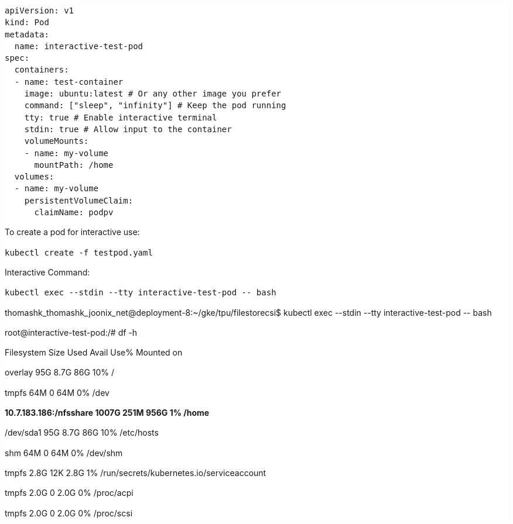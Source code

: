 
<pre class="prettyprint">apiVersion: v1
kind: Pod
metadata:
  name: interactive-test-pod
spec:
  containers:
  - name: test-container
    image: ubuntu:latest # Or any other image you prefer
    command: ["sleep", "infinity"] # Keep the pod running
    tty: true # Enable interactive terminal
    stdin: true # Allow input to the container
    volumeMounts:
    - name: my-volume
      mountPath: /home
  volumes:
  - name: my-volume
    persistentVolumeClaim:
      claimName: podpv</pre>
<p>
To create a pod for interactive use:
</p>


<pre class="prettyprint">kubectl create -f testpod.yaml</pre>
<p>
Interactive Command:
</p>


<pre
class="prettyprint">kubectl exec --stdin --tty interactive-test-pod -- bash</pre>
<p>
thomashk_thomashk_joonix_net@deployment-8:~/gke/tpu/filestorecsi$ kubectl exec
--stdin --tty interactive-test-pod -- bash
</p>
<p>
root@interactive-test-pod:/# df -h
</p>
<p>
Filesystem              Size  Used Avail Use% Mounted on
</p>
<p>
overlay                  95G  8.7G   86G  10% /
</p>
<p>
tmpfs                    64M     0   64M   0% /dev
</p>
<p>
<strong>10.7.183.186:/nfsshare 1007G  251M  956G   1% /home</strong>
</p>
<p>
/dev/sda1                95G  8.7G   86G  10% /etc/hosts
</p>
<p>
shm                      64M     0   64M   0% /dev/shm
</p>
<p>
tmpfs                   2.8G   12K  2.8G   1%
/run/secrets/kubernetes.io/serviceaccount
</p>
<p>
tmpfs                   2.0G     0  2.0G   0% /proc/acpi
</p>
<p>
tmpfs                   2.0G     0  2.0G   0% /proc/scsi